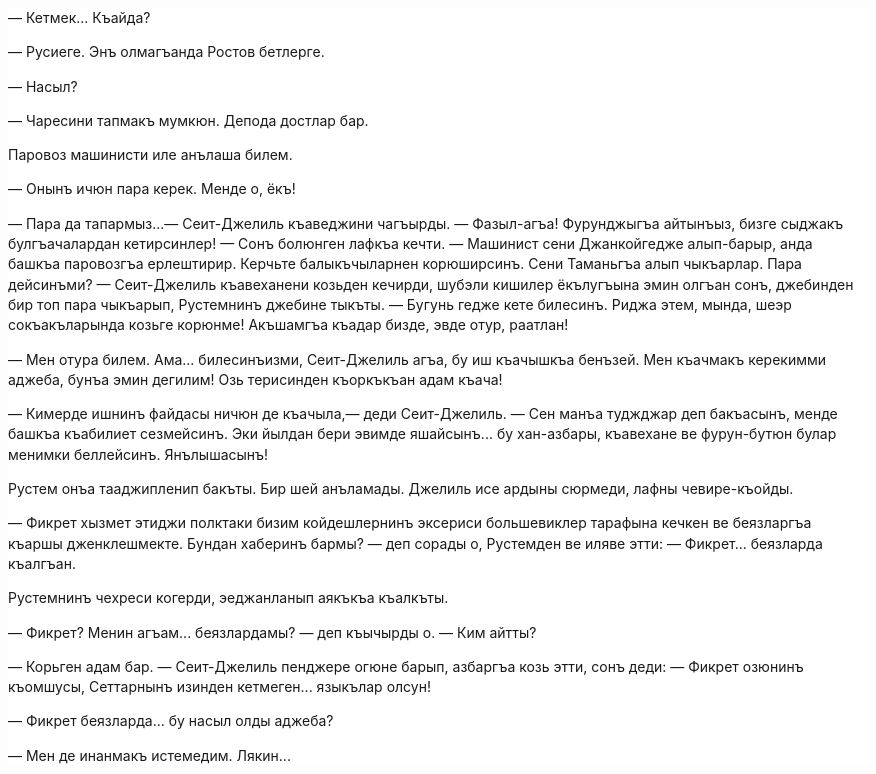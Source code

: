 — Кетмек...
Къайда?

— Русиеге.
Энъ олмагъанда Ростов бетлерге.

— Насыл?

— Чаресини тапмакъ мумкюн.
Депода достлар бар.

Паровоз машинисти иле анълаша билем.

— Онынъ ичюн пара керек.
Менде о, ёкъ!

— Пара да тапармыз...— Сеит-Джелиль къаведжини чагъырды. — Фазыл-агъа!
Фурунджыгъа айтынъыз, бизге сыджакъ булгъачалардан кетирсинлер! — Сонъ болюнген лафкъа кечти. — Машинист сени Джанкойгедже алып-барыр, анда башкъа паровозгъа ерлештирир.
Керчьте балыкъчыларнен корюширсинъ.
Сени Таманьгъа алып чыкъарлар.
Пара дейсинъми? — Сеит-Джелиль къавеханени козьден кечирди, шубэли кишилер ёкълугъына эмин олгъан сонъ, джебинден бир топ пара чыкъарып, Рустемнинъ джебине тыкъты. — Бугунь гедже кете билесинъ.
Риджа этем, мында, шеэр сокъакъларында козьге корюнме!
Акъшамгъа къадар бизде, эвде отур, раатлан!

— Мен отура билем.
Ама... билесинъизми, Сеит-Джелиль агъа, бу иш къачышкъа бенъзей.
Мен къачмакъ керекимми аджеба, бунъа эмин дегилим!
Озь терисинден къоркъкъан адам къача!

— Кимерде ишнинъ файдасы ничюн де къачыла,— деди Сеит-Джелиль. — Сен манъа туджджар деп бакъасынъ, менде башкъа къабилиет сезмейсинъ.
Эки йылдан бери эвимде яшайсынъ... бу хан-азбары, къавехане ве фурун-бутюн булар менимки беллейсинъ.
Янълышасынъ!

Рустем онъа тааджипленип бакъты.
Бир шей анъламады.
Джелиль исе ардыны сюрмеди, лафны чевире-къойды.

— Фикрет хызмет этиджи полктаки бизим койдешлернинъ эксериси большевиклер тарафына кечкен ве беязларгъа къаршы дженклешмекте.
Бундан хаберинъ бармы? — деп сорады о, Рустемден ве иляве этти: — Фикрет... беязларда къалгъан.

Рустемнинъ чехреси когерди, эеджанланып аякъкъа къалкъты.

— Фикрет?
Менин агъам... беязлардамы? — деп къычырды о. — Ким айтты?

— Корьген адам бар. — Сеит-Джелиль пенджере огюне барып, азбаргъа козь этти, сонъ деди: — Фикрет озюнинъ къомшусы, Сеттарнынъ изинден кетмеген... языкълар олсун!

— Фикрет беязларда... бу насыл олды аджеба?

— Мен де инанмакъ истемедим.
Лякин...
